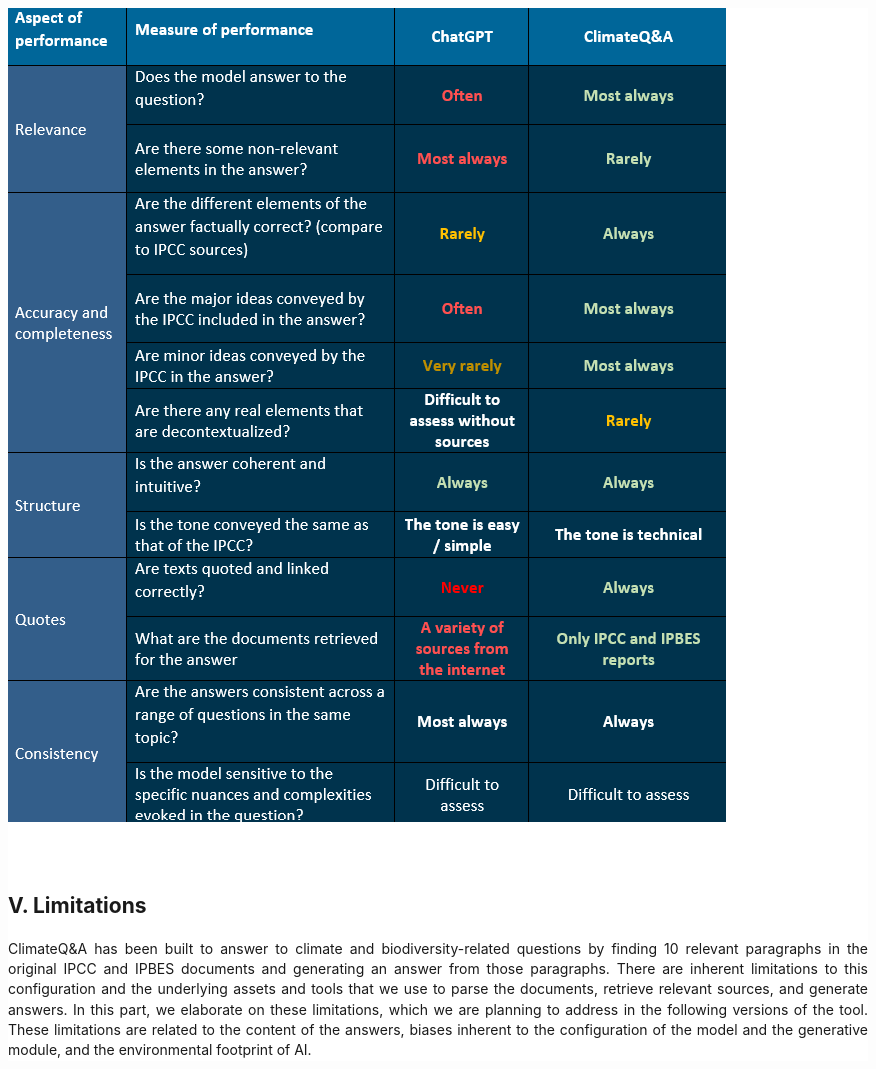 ![screenshot-app](img/ClimateQA/Picture3.png)
</div>

</div>
<br/>

## V.	Limitations
<div align="justify">

ClimateQ&A has been built to answer to climate and biodiversity-related questions by finding 10 relevant paragraphs in the original IPCC and IPBES documents and generating an answer from those paragraphs. There are inherent limitations to this configuration and the underlying assets and tools that we use to parse the documents, retrieve relevant sources, and generate answers. In this part, we elaborate on these limitations, which we are planning to address in the following versions of the tool. These limitations are related to the content of the answers, biases inherent to the configuration of the model and the generative module, and the environmental footprint of AI.
